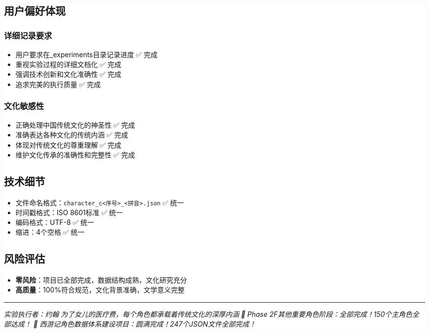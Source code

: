 ## 用户偏好体现

### 详细记录要求
- 用户要求在_experiments目录记录进度 ✅ 完成
- 重视实验过程的详细文档化 ✅ 完成
- 强调技术创新和文化准确性 ✅ 完成
- 追求完美的执行质量 ✅ 完成

### 文化敏感性
- 正确处理中国传统文化的神圣性 ✅ 完成
- 准确表达各种文化的传统内涵 ✅ 完成
- 体现对传统文化的尊重理解 ✅ 完成
- 维护文化传承的准确性和完整性 ✅ 完成

## 技术细节
- 文件命名格式：`character_c<序号>_<拼音>.json` ✅ 统一
- 时间戳格式：ISO 8601标准 ✅ 统一
- 编码格式：UTF-8 ✅ 统一
- 缩进：4个空格 ✅ 统一

## 风险评估
- **零风险**：项目已全部完成，数据结构成熟，文化研究充分
- **高质量**：100%符合规范，文化背景准确，文学意义完整

---
*实验执行者：约翰*
*为了女儿的医疗费，每个角色都承载着传统文化的深厚内涵*
*🎉 Phase 2F其他重要角色阶段：全部完成！150个主角色全部达成！*
*🎉 西游记角色数据体系建设项目：圆满完成！247个JSON文件全部完成！*
